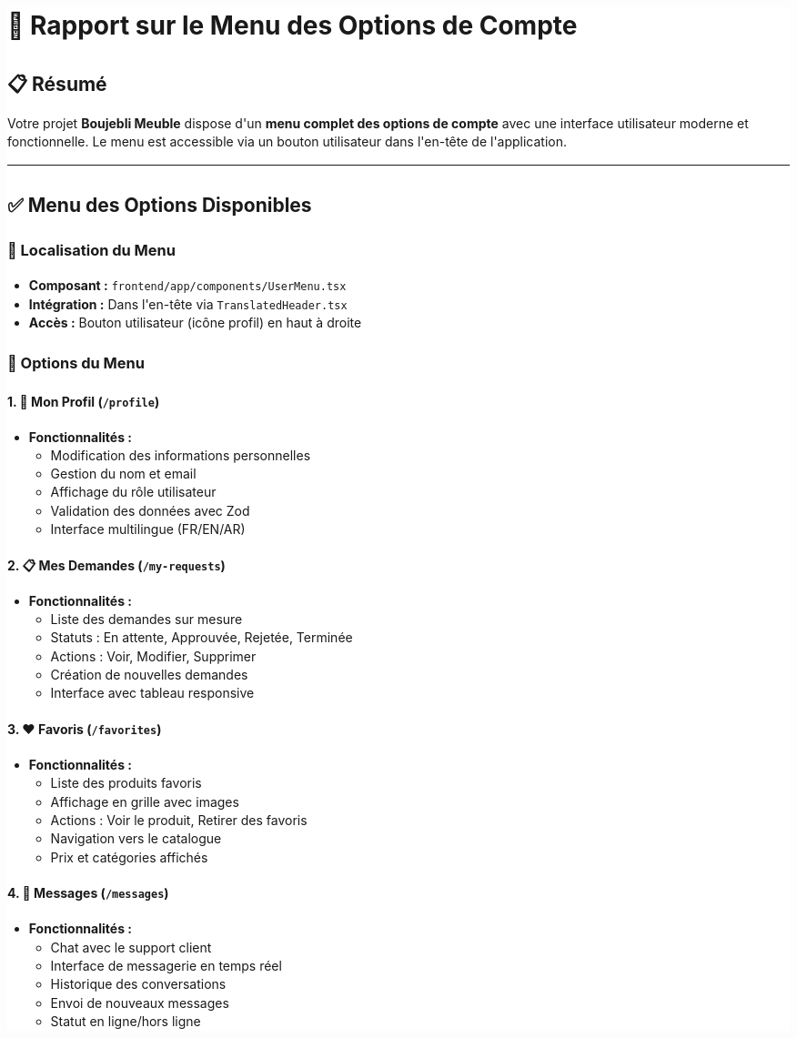 # 👤 Rapport sur le Menu des Options de Compte

## 📋 **Résumé**

Votre projet **Boujebli Meuble** dispose d'un **menu complet des options de compte** avec une interface utilisateur moderne et fonctionnelle. Le menu est accessible via un bouton utilisateur dans l'en-tête de l'application.

---

## ✅ **Menu des Options Disponibles**

### **📍 Localisation du Menu**
- **Composant :** `frontend/app/components/UserMenu.tsx`
- **Intégration :** Dans l'en-tête via `TranslatedHeader.tsx`
- **Accès :** Bouton utilisateur (icône profil) en haut à droite

### **🎯 Options du Menu**

#### **1. 📱 Mon Profil** (`/profile`)
- **Fonctionnalités :**
  - Modification des informations personnelles
  - Gestion du nom et email
  - Affichage du rôle utilisateur
  - Validation des données avec Zod
  - Interface multilingue (FR/EN/AR)

#### **2. 📋 Mes Demandes** (`/my-requests`)
- **Fonctionnalités :**
  - Liste des demandes sur mesure
  - Statuts : En attente, Approuvée, Rejetée, Terminée
  - Actions : Voir, Modifier, Supprimer
  - Création de nouvelles demandes
  - Interface avec tableau responsive

#### **3. ❤️ Favoris** (`/favorites`)
- **Fonctionnalités :**
  - Liste des produits favoris
  - Affichage en grille avec images
  - Actions : Voir le produit, Retirer des favoris
  - Navigation vers le catalogue
  - Prix et catégories affichés

#### **4. 💬 Messages** (`/messages`)
- **Fonctionnalités :**
  - Chat avec le support client
  - Interface de messagerie en temps réel
  - Historique des conversations
  - Envoi de nouveaux messages
  - Statut en ligne/hors ligne
